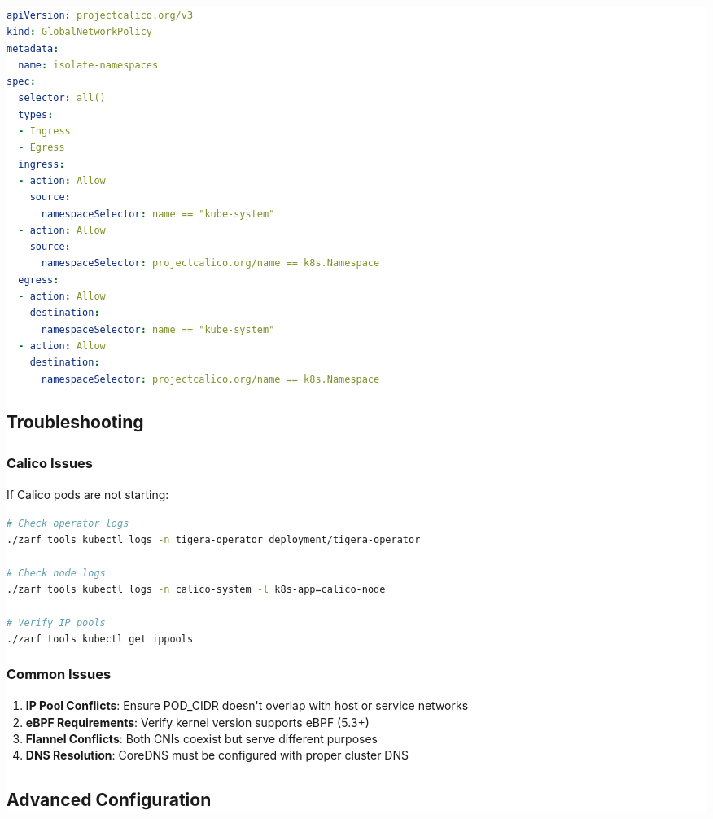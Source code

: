 ```yaml
apiVersion: projectcalico.org/v3
kind: GlobalNetworkPolicy
metadata:
  name: isolate-namespaces
spec:
  selector: all()
  types:
  - Ingress
  - Egress
  ingress:
  - action: Allow
    source:
      namespaceSelector: name == "kube-system"
  - action: Allow
    source:
      namespaceSelector: projectcalico.org/name == k8s.Namespace
  egress:
  - action: Allow
    destination:
      namespaceSelector: name == "kube-system"
  - action: Allow
    destination:
      namespaceSelector: projectcalico.org/name == k8s.Namespace
```

## Troubleshooting

### Calico Issues

If Calico pods are not starting:

```bash
# Check operator logs
./zarf tools kubectl logs -n tigera-operator deployment/tigera-operator

# Check node logs
./zarf tools kubectl logs -n calico-system -l k8s-app=calico-node

# Verify IP pools
./zarf tools kubectl get ippools
```

### Common Issues

1. **IP Pool Conflicts**: Ensure POD_CIDR doesn't overlap with host or service networks
2. **eBPF Requirements**: Verify kernel version supports eBPF (5.3+)
3. **Flannel Conflicts**: Both CNIs coexist but serve different purposes
4. **DNS Resolution**: CoreDNS must be configured with proper cluster DNS

## Advanced Configuration
